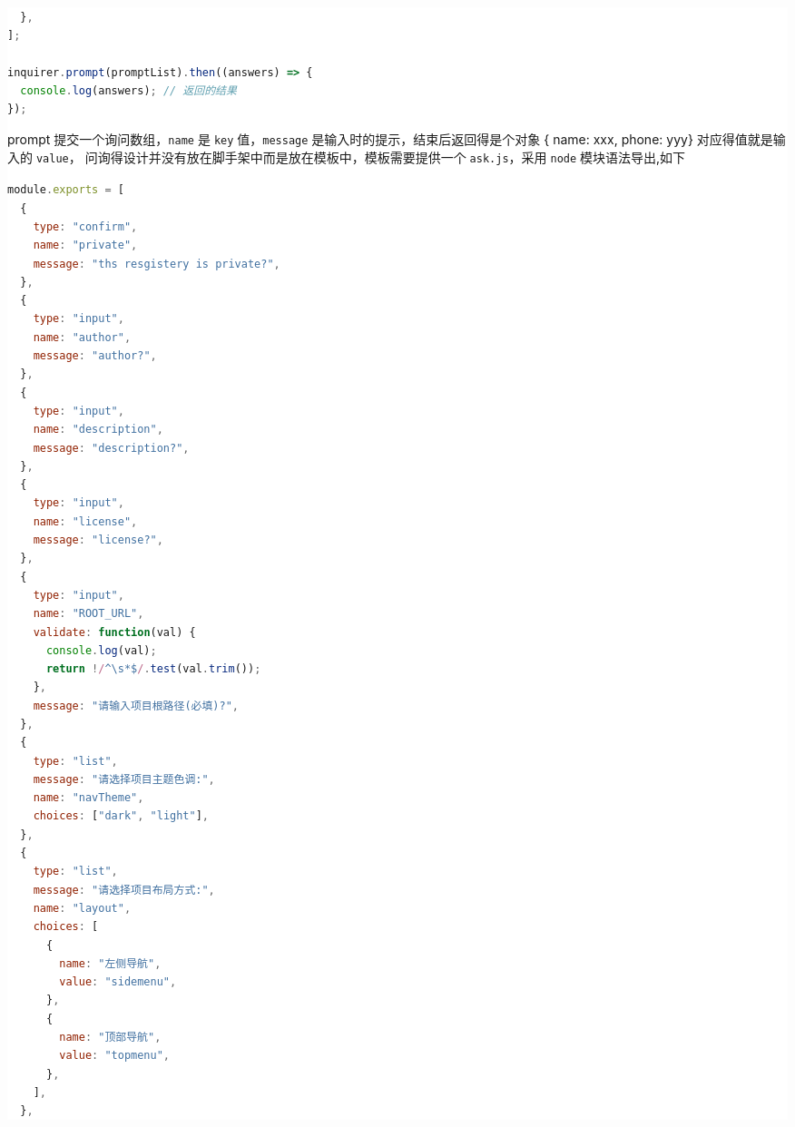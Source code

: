 ```js
  },
];

inquirer.prompt(promptList).then((answers) => {
  console.log(answers); // 返回的结果
});
```

prompt 提交一个询问数组，`name` 是 `key` 值，`message` 是输入时的提示，结束后返回得是个对象
{ name: xxx, phone: yyy} 对应得值就是输入的 `value`，
问询得设计并没有放在脚手架中而是放在模板中，模板需要提供一个 `ask.js`，采用 `node` 模块语法导出,如下

```js
module.exports = [
  {
    type: "confirm",
    name: "private",
    message: "ths resgistery is private?",
  },
  {
    type: "input",
    name: "author",
    message: "author?",
  },
  {
    type: "input",
    name: "description",
    message: "description?",
  },
  {
    type: "input",
    name: "license",
    message: "license?",
  },
  {
    type: "input",
    name: "ROOT_URL",
    validate: function(val) {
      console.log(val);
      return !/^\s*$/.test(val.trim());
    },
    message: "请输入项目根路径(必填)?",
  },
  {
    type: "list",
    message: "请选择项目主题色调:",
    name: "navTheme",
    choices: ["dark", "light"],
  },
  {
    type: "list",
    message: "请选择项目布局方式:",
    name: "layout",
    choices: [
      {
        name: "左侧导航",
        value: "sidemenu",
      },
      {
        name: "顶部导航",
        value: "topmenu",
      },
    ],
  },
```